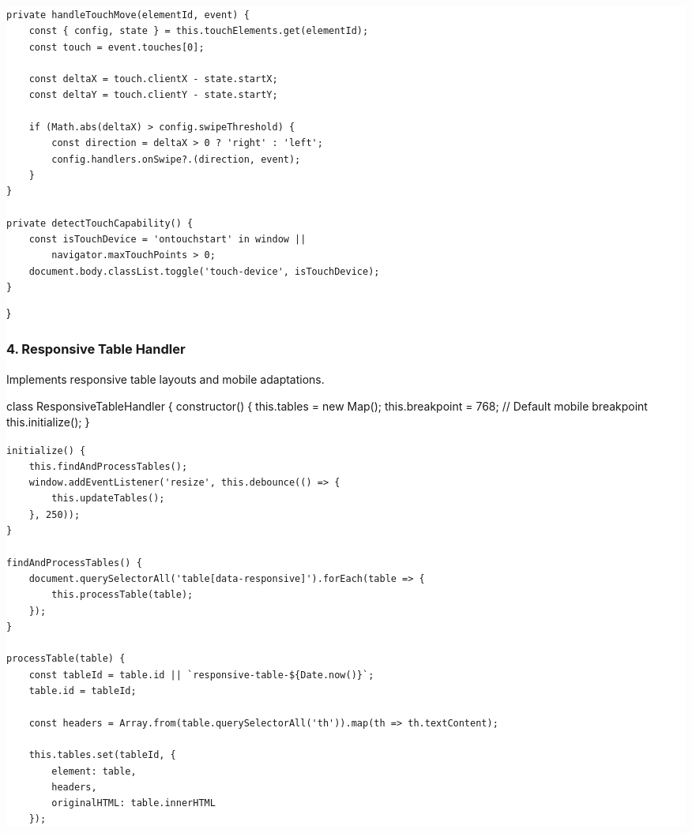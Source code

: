     private handleTouchMove(elementId, event) {
        const { config, state } = this.touchElements.get(elementId);
        const touch = event.touches[0];
        
        const deltaX = touch.clientX - state.startX;
        const deltaY = touch.clientY - state.startY;

        if (Math.abs(deltaX) > config.swipeThreshold) {
            const direction = deltaX > 0 ? 'right' : 'left';
            config.handlers.onSwipe?.(direction, event);
        }
    }

    private detectTouchCapability() {
        const isTouchDevice = 'ontouchstart' in window || 
            navigator.maxTouchPoints > 0;
        document.body.classList.toggle('touch-device', isTouchDevice);
    }
}

### 4. Responsive Table Handler
Implements responsive table layouts and mobile adaptations.

class ResponsiveTableHandler {
    constructor() {
        this.tables = new Map();
        this.breakpoint = 768; // Default mobile breakpoint
        this.initialize();
    }

    initialize() {
        this.findAndProcessTables();
        window.addEventListener('resize', this.debounce(() => {
            this.updateTables();
        }, 250));
    }

    findAndProcessTables() {
        document.querySelectorAll('table[data-responsive]').forEach(table => {
            this.processTable(table);
        });
    }

    processTable(table) {
        const tableId = table.id || `responsive-table-${Date.now()}`;
        table.id = tableId;

        const headers = Array.from(table.querySelectorAll('th')).map(th => th.textContent);
        
        this.tables.set(tableId, {
            element: table,
            headers,
            originalHTML: table.innerHTML
        });
